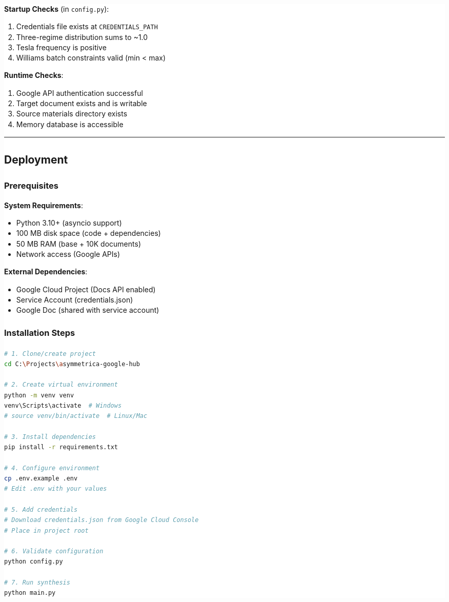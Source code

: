 **Startup Checks** (in `config.py`):
1. Credentials file exists at `CREDENTIALS_PATH`
2. Three-regime distribution sums to ~1.0
3. Tesla frequency is positive
4. Williams batch constraints valid (min < max)

**Runtime Checks**:
1. Google API authentication successful
2. Target document exists and is writable
3. Source materials directory exists
4. Memory database is accessible

---

## Deployment

### Prerequisites

**System Requirements**:
- Python 3.10+ (asyncio support)
- 100 MB disk space (code + dependencies)
- 50 MB RAM (base + 10K documents)
- Network access (Google APIs)

**External Dependencies**:
- Google Cloud Project (Docs API enabled)
- Service Account (credentials.json)
- Google Doc (shared with service account)

### Installation Steps

```bash
# 1. Clone/create project
cd C:\Projects\asymmetrica-google-hub

# 2. Create virtual environment
python -m venv venv
venv\Scripts\activate  # Windows
# source venv/bin/activate  # Linux/Mac

# 3. Install dependencies
pip install -r requirements.txt

# 4. Configure environment
cp .env.example .env
# Edit .env with your values

# 5. Add credentials
# Download credentials.json from Google Cloud Console
# Place in project root

# 6. Validate configuration
python config.py

# 7. Run synthesis
python main.py
```
